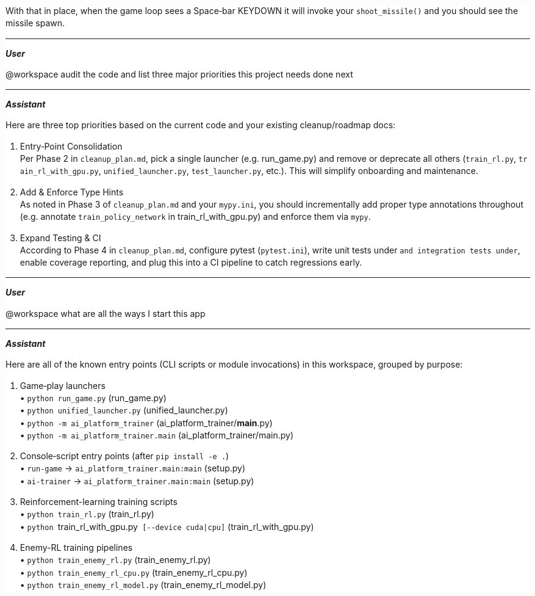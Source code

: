 With that in place, when the game loop sees a Space‐bar KEYDOWN it will invoke your `shoot_missile()` and you should see the missile spawn.

---

_**User**_

@workspace audit the code and list three major priorities this project needs done next

---

_**Assistant**_

Here are three top priorities based on the current code and your existing cleanup/roadmap docs:

1. Entry‐Point Consolidation  
   Per Phase 2 in `cleanup_plan.md`, pick a single launcher (e.g. run_game.py) and remove or deprecate all others (`train_rl.py`, `train_rl_with_gpu.py`, `unified_launcher.py`, `test_launcher.py`, etc.). This will simplify onboarding and maintenance.

2. Add & Enforce Type Hints  
   As noted in Phase 3 of `cleanup_plan.md` and your `mypy.ini`, you should incrementally add proper type annotations throughout (e.g. annotate `train_policy_network` in train_rl_with_gpu.py) and enforce them via `mypy`.

3. Expand Testing & CI  
   According to Phase 4 in `cleanup_plan.md`, configure pytest (`pytest.ini`), write unit tests under `` and integration tests under ``, enable coverage reporting, and plug this into a CI pipeline to catch regressions early.

---

_**User**_

@workspace what are all the ways I start this app

---

_**Assistant**_

Here are all of the known entry points (CLI scripts or module invocations) in this workspace, grouped by purpose:

1. Game‐play launchers  
   • `python run_game.py` (run_game.py)  
   • `python unified_launcher.py` (unified_launcher.py)  
   • `python -m ai_platform_trainer` (ai_platform_trainer/__main__.py)  
   • `python -m ai_platform_trainer.main` (ai_platform_trainer/main.py)  

2. Console‐script entry points (after `pip install -e .`)  
   • `run-game` → `ai_platform_trainer.main:main` (setup.py)  
   • `ai-trainer` → `ai_platform_trainer.main:main` (setup.py)  

3. Reinforcement-learning training scripts  
   • `python train_rl.py` (train_rl.py)  
   • `python `train_rl_with_gpu.py` [--device cuda|cpu]` (train_rl_with_gpu.py)  

4. Enemy-RL training pipelines  
   • `python train_enemy_rl.py` (train_enemy_rl.py)  
   • `python train_enemy_rl_cpu.py` (train_enemy_rl_cpu.py)  
   • `python train_enemy_rl_model.py` (train_enemy_rl_model.py)  
